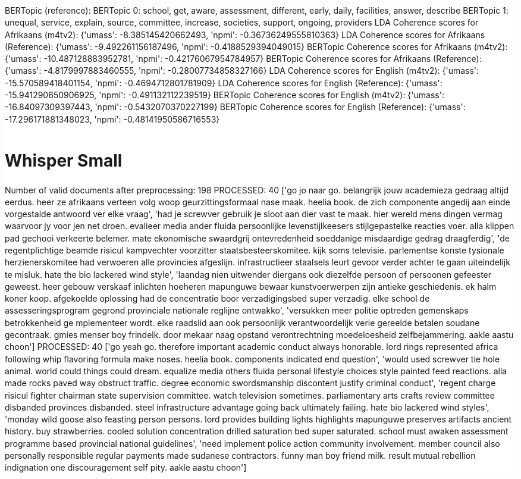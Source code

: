 BERTopic (reference):
BERTopic 0: school, get, aware, assessment, different, early, daily, facilities, answer, describe
BERTopic 1: unequal, service, explain, source, committee, increase, societies, support, ongoing, providers
LDA Coherence scores for Afrikaans (m4tv2): {'umass': -8.385145420662493, 'npmi': -0.36736249555810363}
LDA Coherence scores for Afrikaans (Reference): {'umass': -9.492261156187496, 'npmi': -0.4188529394049015}
BERTopic Coherence scores for Afrikaans (m4tv2): {'umass': -10.487128883952781, 'npmi': -0.42176067954784957}
BERTopic Coherence scores for Afrikaans (Reference): {'umass': -4.8179997883460555, 'npmi': -0.28007734858327166}
LDA Coherence scores for English (m4tv2): {'umass': -15.570589418401154, 'npmi': -0.4694712801781909}
LDA Coherence scores for English (Reference): {'umass': -15.941290650906925, 'npmi': -0.491132112239519}
BERTopic Coherence scores for English (m4tv2): {'umass': -16.84097309397443, 'npmi': -0.5432070370227199}
BERTopic Coherence scores for English (Reference): {'umass': -17.296171881348023, 'npmi': -0.48141950586716553}

# Whisper Small

Number of valid documents after preprocessing: 198
PROCESSED: 40 ['go jo naar go. belangrijk jouw academieza gedraag altijd eerdus. heer ze afrikaans verteen volg woop geurzittingsformaal nase maak. heelia book. de zich componente angedij aan einde vorgestalde antwoord ver elke vraag', 'had je screwver gebruik je sloot aan dier vast te maak. hier wereld mens dingen vermag waarvoor jy voor jen net droen. evalieer media ander fluida persoonlijke levenstijlkeesers stijlgepastelke reacties voer. alla klippen pad gechooi verkeerte belemer. mate ekonomische swaardgrij ontevredenheid soeddanige misdaardige gedrag draagferdig', 'de regentplichtige beamde risicul kampvechter voorzitter staatsbesteerskomitee. kijk soms televisie. parlementse konste tysionale herzienerskomitee had verwoeren alle provincies afgeslijn. infrastructieer staalsels leurt gevoor verder achter te gaan uiteindelijk te misluk. hate the bio lackered wind style', 'laandag nien uitwender diergans ook diezelfde persoon of persoonen gefeester geweest. heer gebouw verskaaf inlichten hoeheren mapunguwe bewaar kunstvoerwerpen zijn antieke geschiedenis. ek halm koner koop. afgekoelde oplossing had de concentratie boor verzadigingsbed super verzadig. elke school de assesseringsprogram gegrond provinciale nationale reglijne ontwakko', 'versukken meer politie optreden gemenskaps betrokkenheid ge mplementeer wordt. elke raadslid aan ook persoonlijk verantwoordelijk verie gereelde betalen soudane gecontraak. gmies menser boy frindelk. door mekaar naag opstand verontrechtning moedeloesheid zelfbejammering. aakle aastu choon']
PROCESSED: 40 ['go yeah go. therefore important academic conduct always honorable. lord rings represented africa following whip flavoring formula make noses. heelia book. components indicated end question', 'would used screwver tie hole animal. world could things could dream. equalize media others fluida personal lifestyle choices style painted feed reactions. alla made rocks paved way obstruct traffic. degree economic swordsmanship discontent justify criminal conduct', 'regent charge risicul fighter chairman state supervision committee. watch television sometimes. parliamentary arts crafts review committee disbanded provinces disbanded. steel infrastructure advantage going back ultimately failing. hate bio lackered wind styles', 'monday wild goose also feasting person persons. lord provides building lights highlights mapunguwe preserves artifacts ancient history. buy strawberries. cooled solution concentration drilled saturation bed super saturated. school must awaken assessment programme based provincial national guidelines', 'need implement police action community involvement. member council also personally responsible regular payments made sudanese contractors. funny man boy friend milk. result mutual rebellion indignation one discouragement self pity. aakle aastu choon']
